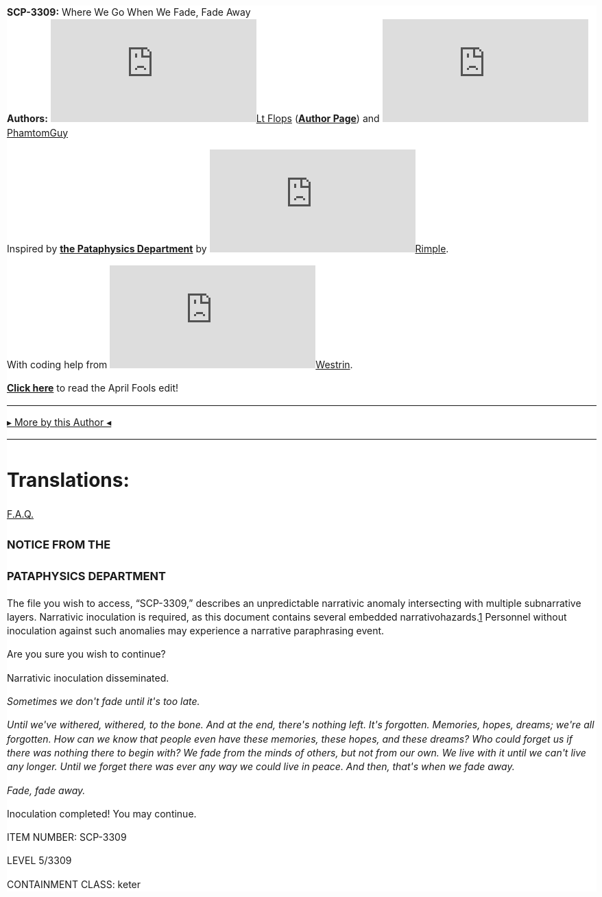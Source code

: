 **SCP-3309:** Where We Go When We Fade, Fade Away  
**Authors:** [![Lt Flops](http://www.wikidot.com/avatar.php?userid=1735419&amp;size=small&amp;timestamp=1602112108)](http://www.wikidot.com/user:info/lt-flops)[Lt Flops](http://www.wikidot.com/user:info/lt-flops) (**[Author Page](http://www.scp-wiki.net/floppyphoenix)**) and [![PhamtomGuy](http://www.wikidot.com/avatar.php?userid=3187915&amp;size=small&amp;timestamp=1602112108)](http://www.wikidot.com/user:info/phamtomguy)[PhamtomGuy](http://www.wikidot.com/user:info/phamtomguy)

Inspired by **[the Pataphysics Department](http://www.scp-wiki.net/operation-overmeta)** by [![Rimple](http://www.wikidot.com/avatar.php?userid=2320004&amp;size=small&amp;timestamp=1602112108)](http://www.wikidot.com/user:info/rimple)[Rimple](http://www.wikidot.com/user:info/rimple).

With coding help from [![Westrin](http://www.wikidot.com/avatar.php?userid=2858989&amp;size=small&amp;timestamp=1602112108)](http://www.wikidot.com/user:info/westrin)[Westrin](http://www.wikidot.com/user:info/westrin).

**[Click here](http://www.scp-wiki.net/fragment:scp-3309-april-fools)** to read the April Fools edit!

* * *

[▸ More by this Author ◂](http://scp-wiki.wikidot.com/scp-3309)

* * *

Translations:
=============

[F.A.Q.](http://www.scp-wiki.net/component:info-ayers)

### NOTICE FROM THE

### PATAPHYSICS DEPARTMENT

The file you wish to access, “SCP-3309,” describes an unpredictable narrativic anomaly intersecting with multiple subnarrative layers. Narrativic inoculation is required, as this document contains several embedded narrativohazards.[1](javascript:;) Personnel without inoculation against such anomalies may experience a narrative paraphrasing event.

Are you sure you wish to continue?

Narrativic inoculation disseminated.

_Sometimes we don't fade until it's too late._

_Until we've withered, withered, to the bone. And at the end, there's nothing left. It's forgotten. Memories, hopes, dreams; we're all forgotten. How can we know that people even have these memories, these hopes, and these dreams? Who could forget us if there was nothing there to begin with? We fade from the minds of others, but not from our own. We live with it until we can't live any longer. Until we forget there was ever any way we could live in peace. And then, that's when we fade away._

_Fade, fade away._

Inoculation completed! You may continue.

ITEM NUMBER: SCP-3309

LEVEL 5/3309

CONTAINMENT CLASS: keter
